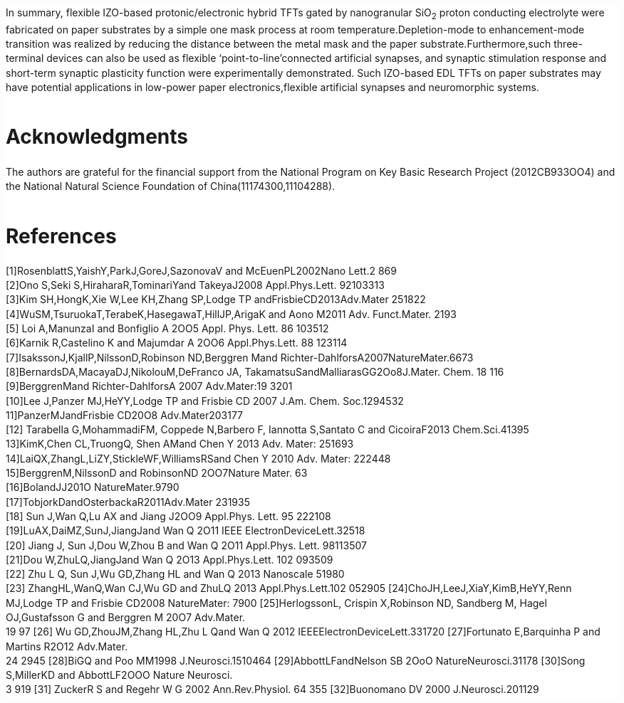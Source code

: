 In summary, flexible IZO-based protonic/electronic hybrid TFTs gated by nanogranular $\mathrm { S i O } _ { 2 }$ proton conducting electrolyte were fabricated on paper substrates by a simple one mask process at room temperature.Depletion-mode to enhancement-mode transition was realized by reducing the distance between the metal mask and the paper substrate.Furthermore,such three-terminal devices can also be used as flexible ‘point-to-line’connected artificial synapses, and synaptic stimulation response and short-term synaptic plasticity function were experimentally demonstrated. Such IZO-based EDL TFTs on paper substrates may have potential applications in low-power paper electronics,flexible artificial synapses and neuromorphic systems.

# Acknowledgments

The authors are grateful for the financial support from the National Program on Key Basic Research Project (2012CB933OO4) and the National Natural Science Foundation of China(11174300,11104288).

# References

[1]RosenblattS,YaishY,ParkJ,GoreJ,SazonovaV and McEuenPL2002Nano Lett.2 869   
[2]Ono S,Seki S,HiraharaR,TominariYand TakeyaJ2008 Appl.Phys.Lett. 92103313   
[3]Kim SH,HongK,Xie W,Lee KH,Zhang SP,Lodge TP andFrisbieCD2013Adv.Mater 251822   
[4]WuSM,TsuruokaT,TerabeK,HasegawaT,HillJP,ArigaK and Aono M2011 Adv. Funct.Mater. 2193   
[5] Loi A,ManunzaI and Bonfiglio A 2OO5 Appl. Phys. Lett. 86 103512   
[6]Karnik R,Castelino K and Majumdar A 2OO6 Appl.Phys.Lett. 88 123114   
[7]IsakssonJ,KjallP,NilssonD,Robinson ND,Berggren Mand Richter-DahlforsA2007NatureMater.6673   
[8]BernardsDA,MacayaDJ,NikolouM,DeFranco JA, TakamatsuSandMalliarasGG2Oo8J.Mater. Chem. 18 116   
[9]BerggrenMand Richter-DahlforsA 2007 Adv.Mater:19 3201   
[10]Lee J,Panzer MJ,HeYY,Lodge TP and Frisbie CD 2007 J.Am. Chem. Soc.1294532   
11]PanzerMJandFrisbie CD20O8 Adv.Mater203177   
[12] Tarabella G,MohammadiFM, Coppede N,Barbero F, Iannotta S,Santato C and CicoiraF2013 Chem.Sci.41395   
13]KimK,Chen CL,TruongQ, Shen AMand Chen Y 2013 Adv. Mater: 251693   
14]LaiQX,ZhangL,LiZY,StickleWF,WilliamsRSand Chen Y 2010 Adv. Mater: 222448   
15]BerggrenM,NilssonD and RobinsonND 2OO7Nature Mater. 63   
[16]BolandJJ201O NatureMater.9790   
[17]TobjorkDandOsterbackaR2011Adv.Mater 231935   
[18] Sun J,Wan Q,Lu AX and Jiang J2OO9 Appl.Phys. Lett. 95 222108   
[19]LuAX,DaiMZ,SunJ,JiangJand Wan Q 2O11 IEEE ElectronDeviceLett.32518   
[20] Jiang J, Sun J,Dou W,Zhou B and Wan Q 2O11 Appl.Phys. Lett. 98113507   
[21]Dou W,ZhuLQ,JiangJand Wan Q 2O13 Appl.Phys.Lett. 102 093509   
[22] Zhu L Q, Sun J,Wu GD,Zhang HL and Wan Q 2013 Nanoscale 51980   
[23] ZhangHL,WanQ,Wan CJ,Wu GD and ZhuLQ 2013 Appl.Phys.Lett.102 052905 [24]ChoJH,LeeJ,XiaY,KimB,HeYY,Renn MJ,Lodge TP and Frisbie CD2008 NatureMater: 7900 [25]HerlogssonL, Crispin X,Robinson ND, Sandberg M, Hagel OJ,Gustafsson G and Berggren M 20O7 Adv.Mater.   
19 97 [26] Wu GD,ZhouJM,Zhang HL,Zhu L Qand Wan Q 2012 IEEEElectronDeviceLett.331720 [27]Fortunato E,Barquinha P and Martins R2O12 Adv.Mater.   
24 2945 [28]BiGQ and Poo MM1998 J.Neurosci.1510464 [29]AbbottLFandNelson SB 2OoO NatureNeurosci.31178 [30]Song S,MillerKD and AbbottLF2OOO Nature Neurosci.   
3 919 [31] ZuckerR S and Regehr W G 2002 Ann.Rev.Physiol. 64 355 [32]Buonomano DV 2000 J.Neurosci.201129